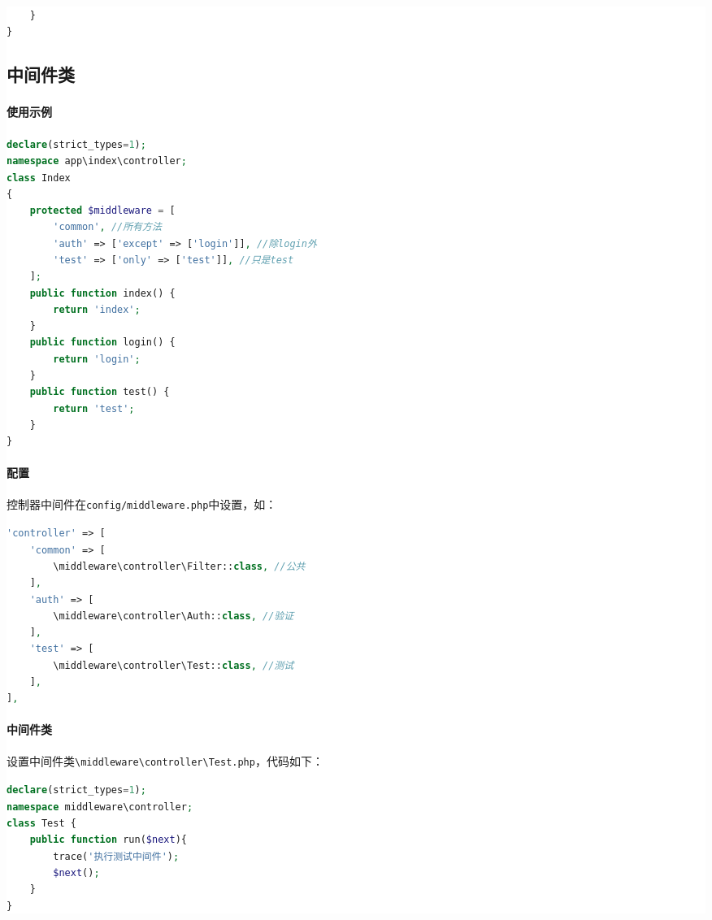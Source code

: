 ```php
    }
}
```

## 中间件类

#### 使用示例

```php
declare(strict_types=1);
namespace app\index\controller;
class Index
{
    protected $middleware = [ 
        'common', //所有方法
        'auth' => ['except' => ['login']], //除login外
        'test' => ['only' => ['test']], //只是test 
    ]; 
    public function index() {           
        return 'index';
    }
    public function login() {
        return 'login';
    } 
    public function test() {
        return 'test';
    }  
}
```

#### 配置

控制器中间件在`config/middleware.php`中设置，如：

```php
'controller' => [
    'common' => [
        \middleware\controller\Filter::class, //公共
    ],
    'auth' => [
        \middleware\controller\Auth::class, //验证
    ],
    'test' => [
        \middleware\controller\Test::class, //测试
    ],
],   
```
#### 中间件类

设置中间件类`\middleware\controller\Test.php`，代码如下：

```php
declare(strict_types=1);
namespace middleware\controller;
class Test {	
    public function run($next){	
        trace('执行测试中间件');
        $next();
    }
}
```
